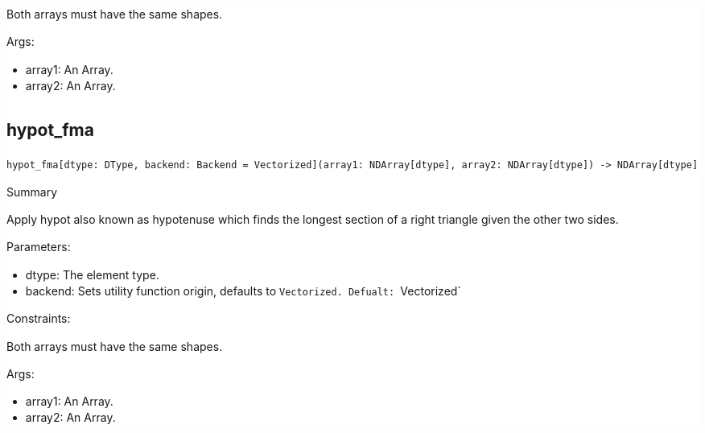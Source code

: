 Both arrays must have the same shapes.  
  
Args:  

- array1: An Array.
- array2: An Array.

## hypot_fma


```Mojo
hypot_fma[dtype: DType, backend: Backend = Vectorized](array1: NDArray[dtype], array2: NDArray[dtype]) -> NDArray[dtype]
```  
Summary  
  
Apply hypot also known as hypotenuse which finds the longest section of a right triangle given the other two sides.  
  
Parameters:  

- dtype: The element type.
- backend: Sets utility function origin, defaults to `Vectorized. Defualt: `Vectorized`
  
Constraints:

Both arrays must have the same shapes.  
  
Args:  

- array1: An Array.
- array2: An Array.
